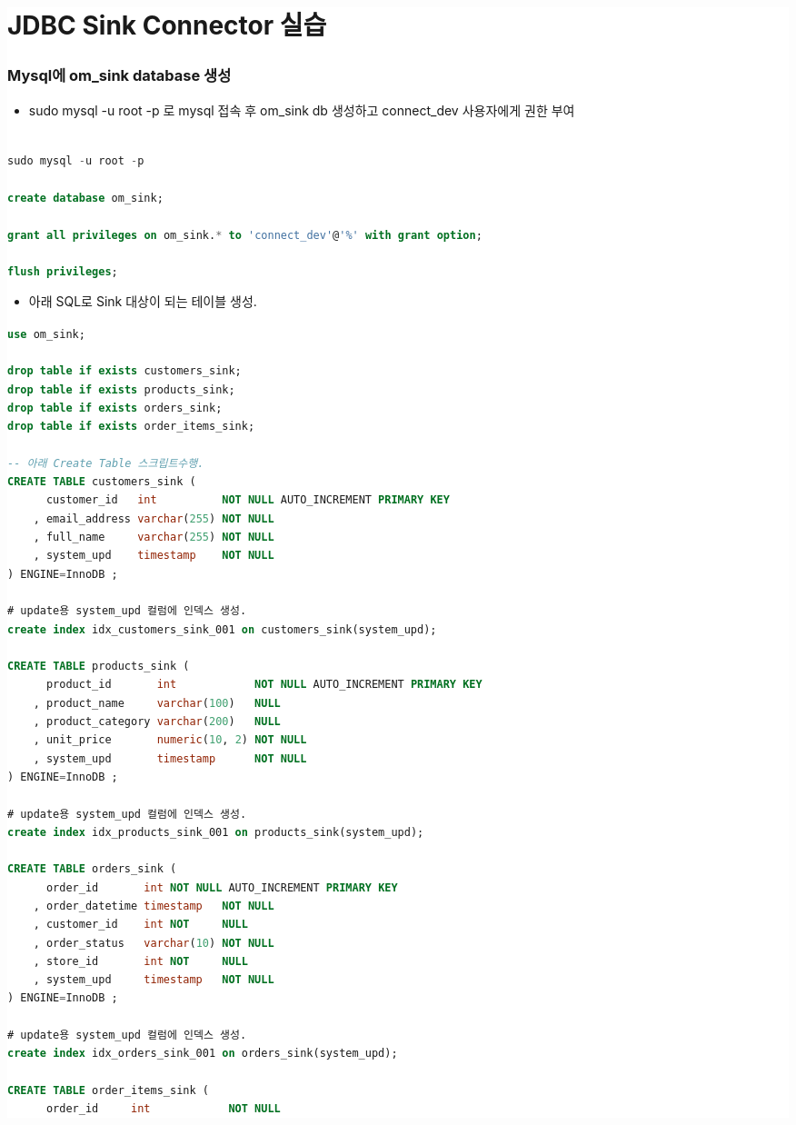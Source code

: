 # JDBC Sink Connector 실습

### Mysql에 om_sink database 생성

- sudo mysql -u root -p 로 mysql 접속 후 om_sink db 생성하고 connect_dev 사용자에게 권한 부여

```sql

sudo mysql -u root -p

create database om_sink;

grant all privileges on om_sink.* to 'connect_dev'@'%' with grant option;

flush privileges;

```

- 아래 SQL로 Sink 대상이 되는 테이블 생성.

```sql
use om_sink;

drop table if exists customers_sink;
drop table if exists products_sink;
drop table if exists orders_sink;
drop table if exists order_items_sink;

-- 아래 Create Table 스크립트수행.
CREATE TABLE customers_sink (
      customer_id   int          NOT NULL AUTO_INCREMENT PRIMARY KEY
    , email_address varchar(255) NOT NULL
    , full_name     varchar(255) NOT NULL
    , system_upd    timestamp    NOT NULL
) ENGINE=InnoDB ;

# update용 system_upd 컬럼에 인덱스 생성. 
create index idx_customers_sink_001 on customers_sink(system_upd);

CREATE TABLE products_sink (
	  product_id       int            NOT NULL AUTO_INCREMENT PRIMARY KEY
	, product_name     varchar(100)   NULL
	, product_category varchar(200)   NULL
	, unit_price       numeric(10, 2) NOT NULL
    , system_upd       timestamp      NOT NULL
) ENGINE=InnoDB ;

# update용 system_upd 컬럼에 인덱스 생성. 
create index idx_products_sink_001 on products_sink(system_upd);

CREATE TABLE orders_sink (
	  order_id       int NOT NULL AUTO_INCREMENT PRIMARY KEY
	, order_datetime timestamp   NOT NULL
	, customer_id    int NOT     NULL
	, order_status   varchar(10) NOT NULL
	, store_id       int NOT     NULL
	, system_upd     timestamp   NOT NULL
) ENGINE=InnoDB ;

# update용 system_upd 컬럼에 인덱스 생성. 
create index idx_orders_sink_001 on orders_sink(system_upd);

CREATE TABLE order_items_sink (
	  order_id     int            NOT NULL
```